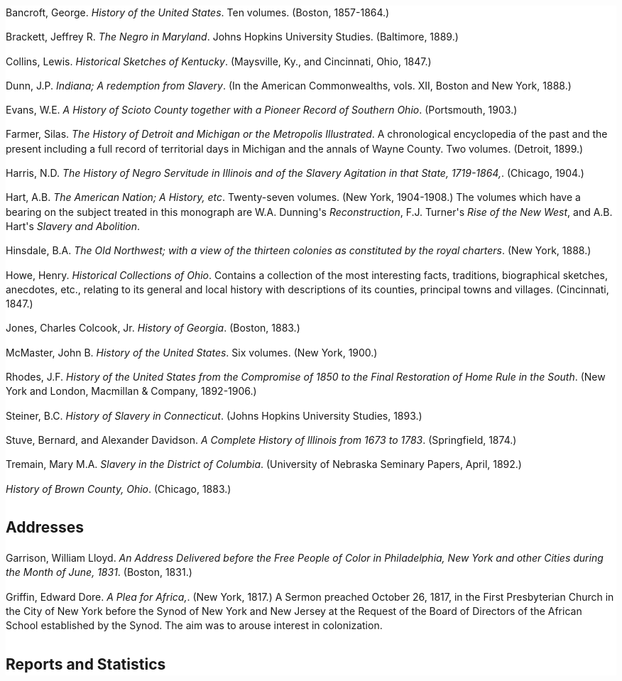 Bancroft, George. *History of the United States*. Ten volumes. (Boston, 1857-1864.)

Brackett, Jeffrey R. *The Negro in Maryland*. Johns Hopkins University Studies. (Baltimore, 1889.)

Collins, Lewis. *Historical Sketches of Kentucky*. (Maysville, Ky., and Cincinnati, Ohio, 1847.)

Dunn, J.P. *Indiana; A redemption from Slavery*. (In the American Commonwealths, vols. XII, Boston and New York, 1888.)

Evans, W.E. *A History of Scioto County together with a Pioneer Record of Southern Ohio*. (Portsmouth, 1903.)

Farmer, Silas. *The History of Detroit and Michigan or the Metropolis Illustrated*. A chronological encyclopedia of the past and the present including a full record of territorial days in Michigan and the annals of Wayne County. Two volumes. (Detroit, 1899.)

Harris, N.D. *The History of Negro Servitude in Illinois and of the Slavery Agitation in that State, 1719-1864,*. (Chicago, 1904.)

Hart, A.B. *The American Nation; A History, etc*. Twenty-seven volumes. (New York, 1904-1908.) The volumes which have a bearing on the subject treated in this monograph are W.A. Dunning's *Reconstruction*, F.J. Turner's *Rise of the New West*, and A.B. Hart's *Slavery and Abolition*.

Hinsdale, B.A. *The Old Northwest; with a view of the thirteen colonies as constituted by the royal charters*. (New York, 1888.)

Howe, Henry. *Historical Collections of Ohio*. Contains a collection of the most interesting facts, traditions, biographical sketches, anecdotes, etc., relating to its general and local history with descriptions of its counties, principal towns and villages. (Cincinnati, 1847.)

Jones, Charles Colcook, Jr. *History of Georgia*. (Boston, 1883.)

McMaster, John B. *History of the United States*. Six volumes. (New York, 1900.)

Rhodes, J.F. *History of the United States from the Compromise of 1850 to the Final Restoration of Home Rule in the South*. (New York and London, Macmillan & Company, 1892-1906.)

Steiner, B.C. *History of Slavery in Connecticut*. (Johns Hopkins University Studies, 1893.)

Stuve, Bernard, and Alexander Davidson. *A Complete History of Illinois from 1673 to 1783*. (Springfield, 1874.)

Tremain, Mary M.A. *Slavery in the District of Columbia*. (University of Nebraska Seminary Papers, April, 1892.)

*History of Brown County, Ohio*. (Chicago, 1883.)

## Addresses

Garrison, William Lloyd. *An Address Delivered before the Free People of Color in Philadelphia, New York and other Cities during the Month of June, 1831*. (Boston, 1831.)

Griffin, Edward Dore. *A Plea for Africa,*. (New York, 1817.) A Sermon preached October 26, 1817, in the First Presbyterian Church in the City of New York before the Synod of New York and New Jersey at the Request of the Board of Directors of the African School established by the Synod. The aim was to arouse interest in colonization.

## Reports and Statistics
